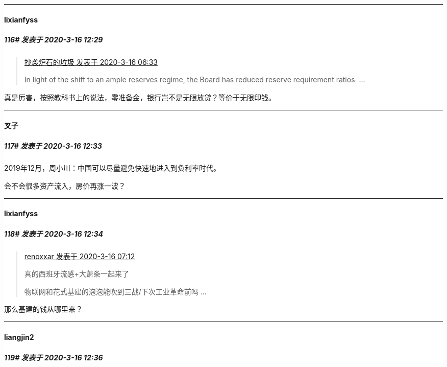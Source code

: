 





*****

####  lixianfyss  
##### 116#       发表于 2020-3-16 12:29



<blockquote><a href="httphttps://bbs.saraba1st.com/2b/forum.php?mod=redirect&amp;goto=findpost&amp;pid=46752469&amp;ptid=1919072" target="_blank">抄袭炉石的垃圾 发表于 2020-3-16 06:33</a>

In light of the shift to an ample reserves regime, the Board has reduced reserve requirement ratios  ...</blockquote>
真是厉害，按照教科书上的说法，零准备金，银行岂不是无限放贷？等价于无限印钱。







*****

####  叉子  
##### 117#       发表于 2020-3-16 12:33




2019年12月，周小川：中国可以尽量避免快速地进入到负利率时代。

会不会很多资产流入，房价再涨一波？







*****

####  lixianfyss  
##### 118#       发表于 2020-3-16 12:34



<blockquote><a href="httphttps://bbs.saraba1st.com/2b/forum.php?mod=redirect&amp;goto=findpost&amp;pid=46752551&amp;ptid=1919072" target="_blank">renoxxar 发表于 2020-3-16 07:12</a>

真的西班牙流感+大萧条一起来了

物联网和花式基建的泡泡能吹到三战/下次工业革命前吗 ...</blockquote>
那么基建的钱从哪里来？







*****

####  liangjin2  
##### 119#       发表于 2020-3-16 12:36
